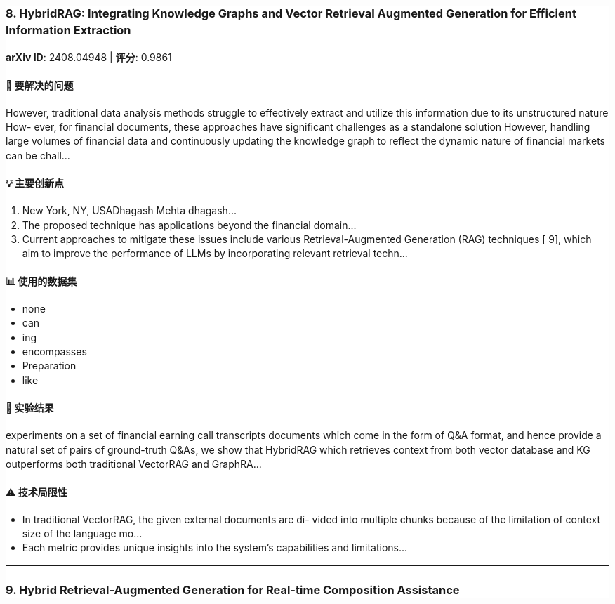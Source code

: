 
### 8. HybridRAG: Integrating Knowledge Graphs and Vector Retrieval Augmented Generation for Efficient Information Extraction

**arXiv ID**: 2408.04948 | **评分**: 0.9861

#### 🎯 要解决的问题
However, traditional
data analysis methods struggle to effectively extract and utilize
this information due to its unstructured nature How-
ever, for financial documents, these approaches have significant
challenges as a standalone solution However, handling large
volumes of financial data and continuously updating the knowledge
graph to reflect the dynamic nature of financial markets can be
chall...

#### 💡 主要创新点
1. New York, NY, USADhagash Mehta
dhagash...
2. The proposed
technique has applications beyond the financial domain...
3. Current approaches to mitigate these issues include various
Retrieval-Augmented Generation (RAG) techniques [ 9], which aim
to improve the performance of LLMs by incorporating relevant
retrieval techn...

#### 📊 使用的数据集
- none
- can
- ing
- encompasses
- Preparation
- like

#### 🔬 实验结果
experiments on a set of financial earning call transcripts
documents which come in the form of Q&A format, and hence
provide a natural set of pairs of ground-truth Q&As, we show that
HybridRAG which retrieves context from both vector database and
KG outperforms both traditional VectorRAG and GraphRA...

#### ⚠️ 技术局限性
- In traditional VectorRAG, the given external documents are di-
vided into multiple chunks because of the limitation of context size
of the language mo...
- Each metric provides
unique insights into the system’s capabilities and limitations...

---

### 9. Hybrid Retrieval-Augmented Generation for Real-time Composition Assistance
